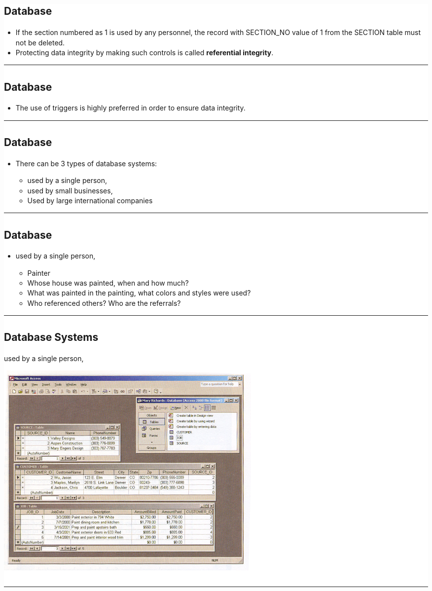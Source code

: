 ## Database

- If the section numbered as 1 is used by any personnel, the record with SECTION_NO value of 1 from the SECTION table must not be deleted.
- Protecting data integrity by making such controls is called **referential integrity**.

---

## Database

* The use of triggers is highly preferred in order to ensure data integrity.

---

## Database

* There can be 3 types of database systems:
  
  * used by a single person,
  * used by small businesses,
  * Used by large international companies

---

## Database

* used by a single person,
  
  * Painter
  * Whose house was painted, when and how much?
  * What was painted in the painting, what colors and styles were used?
  * Who referenced others? Who are the referrals?

---

## Database Systems

used by a single person,

![center h:450px](assets/2_veri_tabani_temel_kavramlar_hafta_24.jpg)

---
